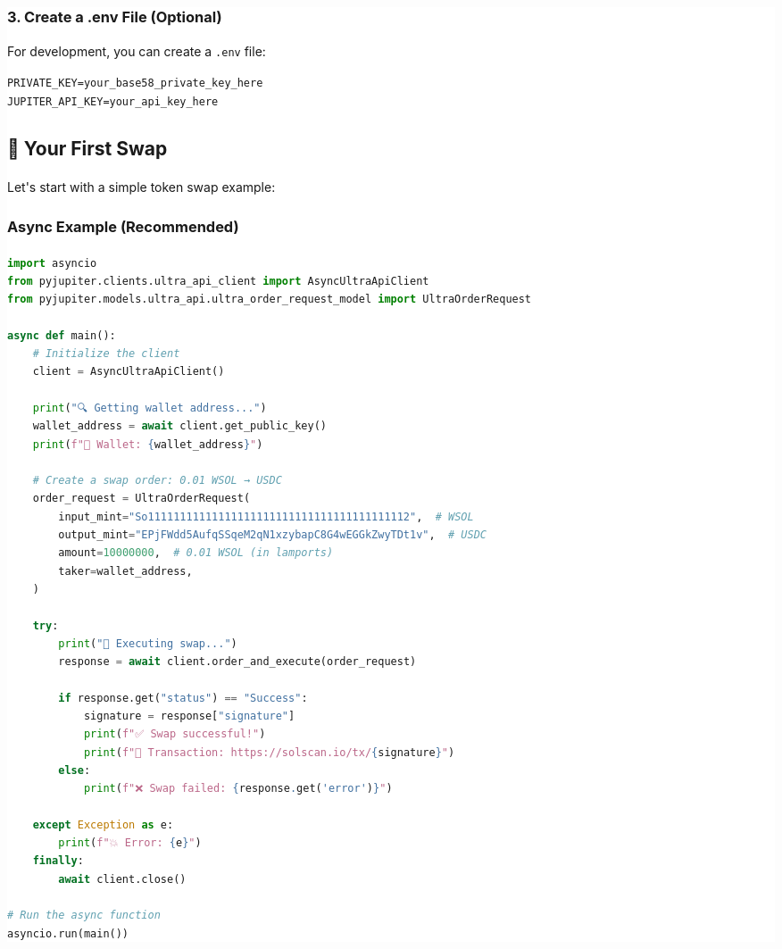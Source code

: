 ### 3. Create a .env File (Optional)

For development, you can create a `.env` file:

```env
PRIVATE_KEY=your_base58_private_key_here
JUPITER_API_KEY=your_api_key_here
```

## 🚀 Your First Swap

Let's start with a simple token swap example:

### Async Example (Recommended)

```python
import asyncio
from pyjupiter.clients.ultra_api_client import AsyncUltraApiClient
from pyjupiter.models.ultra_api.ultra_order_request_model import UltraOrderRequest

async def main():
    # Initialize the client
    client = AsyncUltraApiClient()

    print("🔍 Getting wallet address...")
    wallet_address = await client.get_public_key()
    print(f"📍 Wallet: {wallet_address}")

    # Create a swap order: 0.01 WSOL → USDC
    order_request = UltraOrderRequest(
        input_mint="So11111111111111111111111111111111111111112",  # WSOL
        output_mint="EPjFWdd5AufqSSqeM2qN1xzybapC8G4wEGGkZwyTDt1v",  # USDC
        amount=10000000,  # 0.01 WSOL (in lamports)
        taker=wallet_address,
    )

    try:
        print("🔄 Executing swap...")
        response = await client.order_and_execute(order_request)

        if response.get("status") == "Success":
            signature = response["signature"]
            print(f"✅ Swap successful!")
            print(f"🔗 Transaction: https://solscan.io/tx/{signature}")
        else:
            print(f"❌ Swap failed: {response.get('error')}")

    except Exception as e:
        print(f"💥 Error: {e}")
    finally:
        await client.close()

# Run the async function
asyncio.run(main())
```
